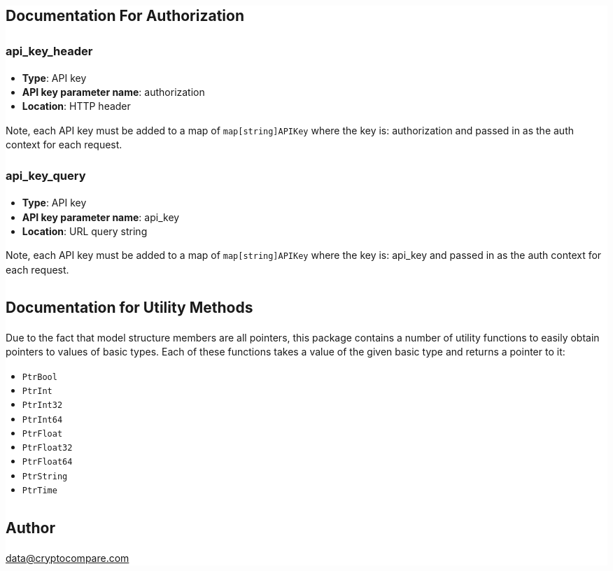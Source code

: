 
## Documentation For Authorization



### api_key_header

- **Type**: API key
- **API key parameter name**: authorization
- **Location**: HTTP header

Note, each API key must be added to a map of `map[string]APIKey` where the key is: authorization and passed in as the auth context for each request.


### api_key_query

- **Type**: API key
- **API key parameter name**: api_key
- **Location**: URL query string

Note, each API key must be added to a map of `map[string]APIKey` where the key is: api_key and passed in as the auth context for each request.


## Documentation for Utility Methods

Due to the fact that model structure members are all pointers, this package contains
a number of utility functions to easily obtain pointers to values of basic types.
Each of these functions takes a value of the given basic type and returns a pointer to it:

* `PtrBool`
* `PtrInt`
* `PtrInt32`
* `PtrInt64`
* `PtrFloat`
* `PtrFloat32`
* `PtrFloat64`
* `PtrString`
* `PtrTime`

## Author

data@cryptocompare.com

